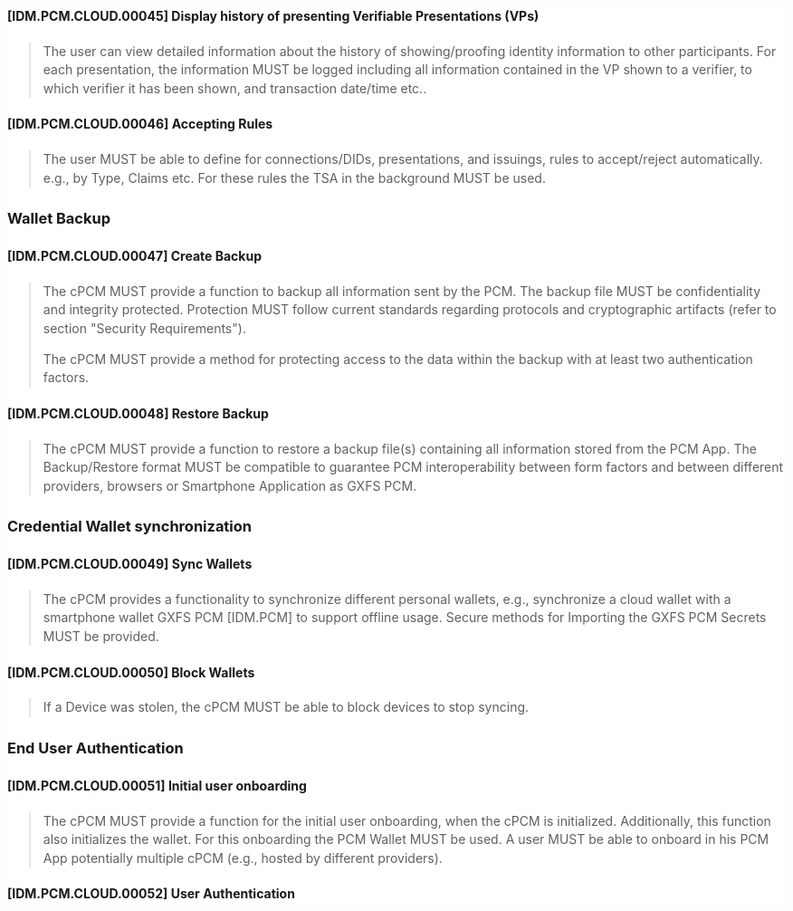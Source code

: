 ####   \[IDM.PCM.CLOUD.00045\] Display history of presenting Verifiable Presentations (VPs) 

> The user can view detailed information about the history of showing/proofing identity information to other participants. For each presentation, the information MUST be logged including all information contained in the VP shown to a verifier, to which verifier it has been shown, and transaction date/time etc..  

####   \[IDM.PCM.CLOUD.00046\] Accepting Rules 

> The user MUST be able to define for connections/DIDs, presentations, and issuings, rules to accept/reject automatically. e.g., by Type, Claims etc. For these rules the TSA in the background MUST be used.  

### Wallet Backup

####   \[IDM.PCM.CLOUD.00047\] Create Backup 

> The cPCM MUST provide a function to backup all information sent by the PCM. The backup file MUST be confidentiality and integrity protected. Protection MUST follow current standards regarding protocols and cryptographic artifacts (refer to section "Security Requirements").
>
> The cPCM MUST provide a method for protecting access to the data within the backup with at least two authentication factors.  

####   \[IDM.PCM.CLOUD.00048\] Restore Backup 

> The cPCM MUST provide a function to restore a backup file(s) containing all information stored from the PCM App. The Backup/Restore format MUST be compatible to guarantee PCM interoperability between form factors and between different providers, browsers or Smartphone Application as GXFS PCM.  

### Credential Wallet synchronization

####   \[IDM.PCM.CLOUD.00049\] Sync Wallets 

> The cPCM provides a functionality to synchronize different personal wallets, e.g., synchronize a cloud wallet with a smartphone wallet GXFS PCM \[IDM.PCM\] to support offline usage. Secure methods for Importing the GXFS PCM Secrets MUST be provided.  

####   \[IDM.PCM.CLOUD.00050\] Block Wallets 

> If a Device was stolen, the cPCM MUST be able to block devices to stop syncing.  

### End User Authentication

####   \[IDM.PCM.CLOUD.00051\] Initial user onboarding 

> The cPCM MUST provide a function for the initial user onboarding, when the cPCM is initialized. Additionally, this function also initializes the wallet. For this onboarding the PCM Wallet MUST be used. A user MUST be able to onboard in his PCM App potentially multiple cPCM (e.g., hosted by different providers). 

####   \[IDM.PCM.CLOUD.00052\] User Authentication 
